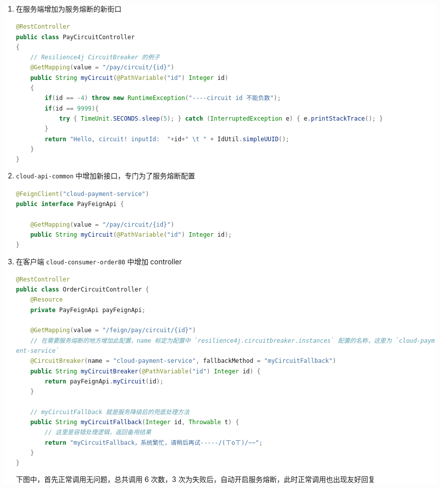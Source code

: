 1. 在服务端增加为服务熔断的新街口

    ```java
    @RestController
    public class PayCircuitController
    {
        // Resilience4j CircuitBreaker 的例子
        @GetMapping(value = "/pay/circuit/{id}")
        public String myCircuit(@PathVariable("id") Integer id)
        {
            if(id == -4) throw new RuntimeException("----circuit id 不能负数");
            if(id == 9999){
                try { TimeUnit.SECONDS.sleep(5); } catch (InterruptedException e) { e.printStackTrace(); }
            }
            return "Hello, circuit! inputId:  "+id+" \t " + IdUtil.simpleUUID();
        }
    }
    ```

1. `cloud-api-common` 中增加新接口，专门为了服务熔断配置

    ```java
    @FeignClient("cloud-payment-service")
    public interface PayFeignApi {

        @GetMapping(value = "/pay/circuit/{id}")
        public String myCircuit(@PathVariable("id") Integer id);
    }
    ```

1. 在客户端 `cloud-consumer-order80` 中增加 controller

    ```java
    @RestController
    public class OrderCircuitController {
        @Resource
        private PayFeignApi payFeignApi;

        @GetMapping(value = "/feign/pay/circuit/{id}")
        // 在需要服务熔断的地方增加此配置，name 标定为配置中 `resilience4j.circuitbreaker.instances` 配置的名称，这里为 `cloud-payment-service`
        @CircuitBreaker(name = "cloud-payment-service", fallbackMethod = "myCircuitFallback")
        public String myCircuitBreaker(@PathVariable("id") Integer id) {
            return payFeignApi.myCircuit(id);
        }

        // myCircuitFallback 就是服务降级后的兜底处理方法
        public String myCircuitFallback(Integer id, Throwable t) {
            // 这里是容错处理逻辑，返回备用结果
            return "myCircuitFallback，系统繁忙，请稍后再试-----/(ㄒoㄒ)/~~";
        }
    }
    ```

    下图中，首先正常调用无问题，总共调用 6 次数，3 次为失败后，自动开启服务熔断，此时正常调用也出现友好回复
